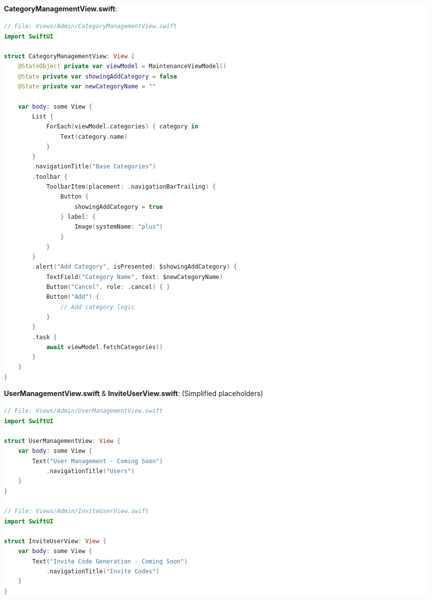 **CategoryManagementView.swift**:
```swift
// File: Views/Admin/CategoryManagementView.swift
import SwiftUI

struct CategoryManagementView: View {
    @StateObject private var viewModel = MaintenanceViewModel()
    @State private var showingAddCategory = false
    @State private var newCategoryName = ""

    var body: some View {
        List {
            ForEach(viewModel.categories) { category in
                Text(category.name)
            }
        }
        .navigationTitle("Base Categories")
        .toolbar {
            ToolbarItem(placement: .navigationBarTrailing) {
                Button {
                    showingAddCategory = true
                } label: {
                    Image(systemName: "plus")
                }
            }
        }
        .alert("Add Category", isPresented: $showingAddCategory) {
            TextField("Category Name", text: $newCategoryName)
            Button("Cancel", role: .cancel) { }
            Button("Add") {
                // Add category logic
            }
        }
        .task {
            await viewModel.fetchCategories()
        }
    }
}
```

**UserManagementView.swift** & **InviteUserView.swift**: (Simplified placeholders)
```swift
// File: Views/Admin/UserManagementView.swift
import SwiftUI

struct UserManagementView: View {
    var body: some View {
        Text("User Management - Coming Soon")
            .navigationTitle("Users")
    }
}

// File: Views/Admin/InviteUserView.swift
import SwiftUI

struct InviteUserView: View {
    var body: some View {
        Text("Invite Code Generation - Coming Soon")
            .navigationTitle("Invite Codes")
    }
}
```
